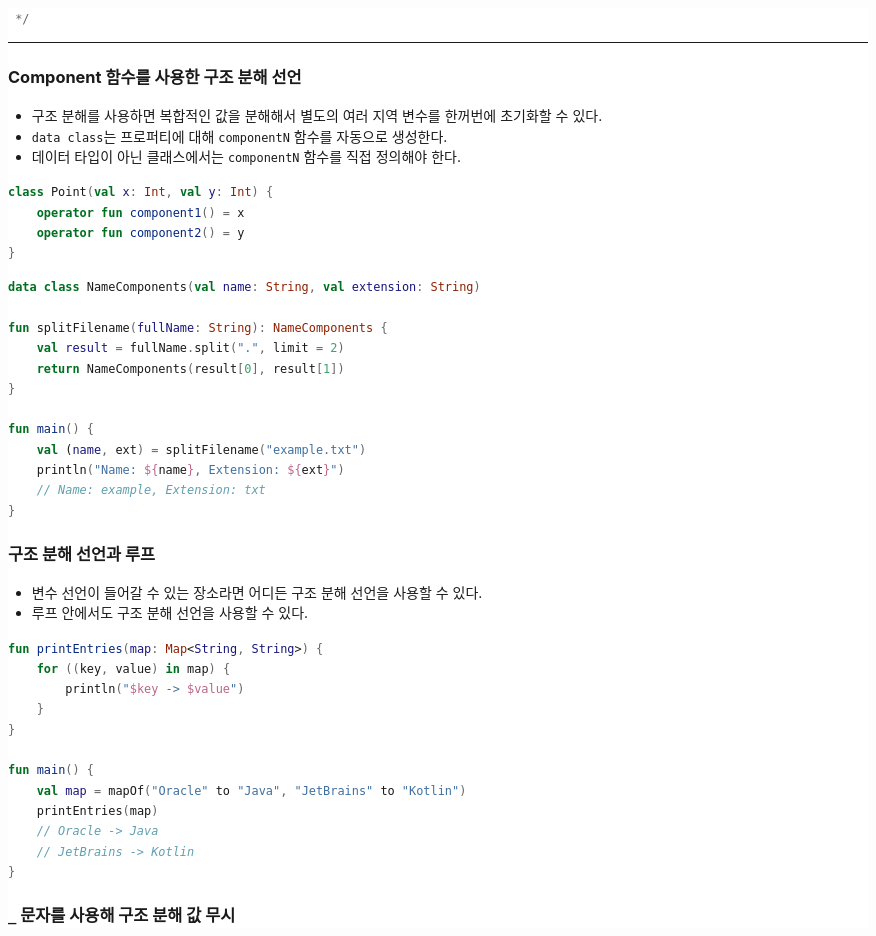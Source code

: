 ```kotlin
 */
```

---

### Component 함수를 사용한 구조 분해 선언

- 구조 분해를 사용하면 복합적인 값을 분해해서 별도의 여러 지역 변수를 한꺼번에 초기화할 수 있다.
- `data class`는 프로퍼티에 대해 `componentN` 함수를 자동으로 생성한다.
- 데이터 타입이 아닌 클래스에서는 `componentN` 함수를 직접 정의해야 한다.

```kotlin
class Point(val x: Int, val y: Int) {
    operator fun component1() = x
    operator fun component2() = y
}
```

```kotlin
data class NameComponents(val name: String, val extension: String)

fun splitFilename(fullName: String): NameComponents {
    val result = fullName.split(".", limit = 2)
    return NameComponents(result[0], result[1])
}

fun main() {
    val (name, ext) = splitFilename("example.txt")
    println("Name: ${name}, Extension: ${ext}") 
    // Name: example, Extension: txt
}
```

### 구조 분해 선언과 루프

- 변수 선언이 들어갈 수 있는 장소라면 어디든 구조 분해 선언을 사용할 수 있다.
- 루프 안에서도 구조 분해 선언을 사용할 수 있다.

```kotlin
fun printEntries(map: Map<String, String>) {
    for ((key, value) in map) {
        println("$key -> $value")
    }
}

fun main() {
    val map = mapOf("Oracle" to "Java", "JetBrains" to "Kotlin")
    printEntries(map)
    // Oracle -> Java
    // JetBrains -> Kotlin
}
```

### `_` 문자를 사용해 구조 분해 값 무시
